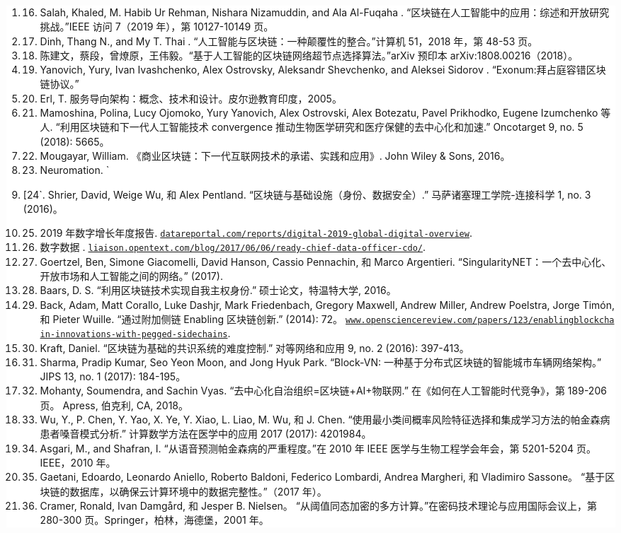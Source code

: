 1.  16. Salah, Khaled, M. Habib Ur Rehman, Nishara Nizamuddin, and Ala Al-Fuqaha . “区块链在人工智能中的应用：综述和开放研究挑战。”IEEE 访问 7（2019 年），第 10127-10149 页。

1.  17. Dinh, Thang N., and My T. Thai . “人工智能与区块链：一种颠覆性的整合。”计算机 51，2018 年，第 48-53 页。

1.  18. 陈建文，蔡段，曾燎原，王伟毅。“基于人工智能的区块链网络超节点选择算法。”arXiv 预印本 arXiv:1808.00216（2018）。

1.  19. Yanovich, Yury, Ivan Ivashchenko, Alex Ostrovsky, Aleksandr Shevchenko, and Aleksei Sidorov . “Exonum:拜占庭容错区块链协议。”

1.  20. Erl, T. 服务导向架构：概念、技术和设计。皮尔逊教育印度，2005。

1.  21. Mamoshina, Polina, Lucy Ojomoko, Yury Yanovich, Alex Ostrovski, Alex Botezatu, Pavel Prikhodko, Eugene Izumchenko 等人. “利用区块链和下一代人工智能技术 convergence 推动生物医学研究和医疗保健的去中心化和加速.” Oncotarget 9, no. 5 (2018): 5665。

1.  22. Mougayar, William. 《商业区块链：下一代互联网技术的承诺、实践和应用》. John Wiley & Sons, 2016。

1.  23. Neuromation. `

1.  [24`. Shrier, David, Weige Wu, 和 Alex Pentland. “区块链与基础设施（身份、数据安全）.” 马萨诸塞理工学院-连接科学 1, no. 3 (2016)。

1.  25. 2019 年数字增长年度报告. [`datareportal.com/reports/digital-2019-global-digital-overview`](https://datareportal.com).

1.  26. 数字数据 . [`liaison.opentext.com/blog/2017/06/06/ready-chief-data-officer-cdo/`](https://liaison.opentext.com).

1.  27. Goertzel, Ben, Simone Giacomelli, David Hanson, Cassio Pennachin, 和 Marco Argentieri. “SingularityNET：一个去中心化、开放市场和人工智能之间的网络。” (2017).

1.  28. Baars, D. S. “利用区块链技术实现自我主权身份.” 硕士论文，特温特大学, 2016。

1.  29. Back, Adam, Matt Corallo, Luke Dashjr, Mark Friedenbach, Gregory Maxwell, Andrew Miller, Andrew Poelstra, Jorge Timón, 和 Pieter Wuille. “通过附加侧链 Enabling 区块链创新.” (2014): 72。 [`www.opensciencereview.com/papers/123/enablingblockchain-innovations-with-pegged-sidechains`](http://www.opensciencereview.com).

1.  30. Kraft, Daniel. “区块链为基础的共识系统的难度控制.” 对等网络和应用 9, no. 2 (2016): 397-413。

1.  31. Sharma, Pradip Kumar, Seo Yeon Moon, and Jong Hyuk Park. “Block-VN: 一种基于分布式区块链的智能城市车辆网络架构。” JIPS 13, no. 1 (2017): 184-195。

1.  32. Mohanty, Soumendra, and Sachin Vyas. “去中心化自治组织=区块链+AI+物联网.” 在《如何在人工智能时代竞争》，第 189-206 页。 Apress, 伯克利, CA, 2018。

1.  33. Wu, Y., P. Chen, Y. Yao, X. Ye, Y. Xiao, L. Liao, M. Wu, 和 J. Chen. “使用最小类间概率风险特征选择和集成学习方法的帕金森病患者嗓音模式分析.” 计算数学方法在医学中的应用 2017 (2017): 4201984。

1.  34. Asgari, M., and Shafran, I. “从语音预测帕金森病的严重程度。”在 2010 年 IEEE 医学与生物工程学会年会，第 5201-5204 页。IEEE，2010 年。

1.  35. Gaetani, Edoardo, Leonardo Aniello, Roberto Baldoni, Federico Lombardi, Andrea Margheri, 和 Vladimiro Sassone。 “基于区块链的数据库，以确保云计算环境中的数据完整性。”（2017 年）。

1.  36. Cramer, Ronald, Ivan Damgård, 和 Jesper B. Nielsen。 “从阈值同态加密的多方计算。”在密码技术理论与应用国际会议上，第 280-300 页。Springer，柏林，海德堡，2001 年。
